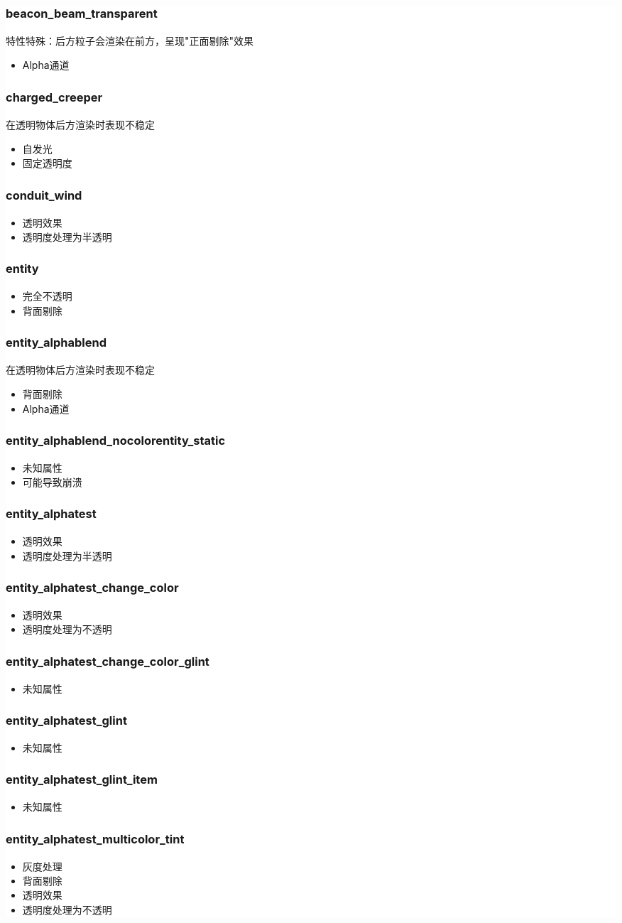 ### beacon_beam_transparent
特性特殊：后方粒子会渲染在前方，呈现"正面剔除"效果
- Alpha通道

### charged_creeper
在透明物体后方渲染时表现不稳定
- 自发光
- 固定透明度

### conduit_wind
- 透明效果
- 透明度处理为半透明

### entity
- 完全不透明
- 背面剔除

### entity_alphablend
在透明物体后方渲染时表现不稳定
- 背面剔除
- Alpha通道

### entity_alphablend_nocolorentity_static
- 未知属性
- 可能导致崩溃

### entity_alphatest
- 透明效果
- 透明度处理为半透明

### entity_alphatest_change_color
- 透明效果
- 透明度处理为不透明

### entity_alphatest_change_color_glint
- 未知属性

### entity_alphatest_glint
- 未知属性

### entity_alphatest_glint_item
- 未知属性

### entity_alphatest_multicolor_tint
- 灰度处理
- 背面剔除
- 透明效果
- 透明度处理为不透明
